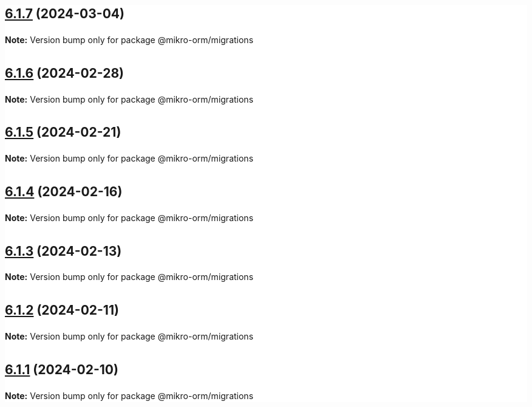 



## [6.1.7](https://github.com/mikro-orm/mikro-orm/compare/v6.1.6...v6.1.7) (2024-03-04)

**Note:** Version bump only for package @mikro-orm/migrations





## [6.1.6](https://github.com/mikro-orm/mikro-orm/compare/v6.1.5...v6.1.6) (2024-02-28)

**Note:** Version bump only for package @mikro-orm/migrations





## [6.1.5](https://github.com/mikro-orm/mikro-orm/compare/v6.1.4...v6.1.5) (2024-02-21)

**Note:** Version bump only for package @mikro-orm/migrations





## [6.1.4](https://github.com/mikro-orm/mikro-orm/compare/v6.1.3...v6.1.4) (2024-02-16)

**Note:** Version bump only for package @mikro-orm/migrations





## [6.1.3](https://github.com/mikro-orm/mikro-orm/compare/v6.1.2...v6.1.3) (2024-02-13)

**Note:** Version bump only for package @mikro-orm/migrations





## [6.1.2](https://github.com/mikro-orm/mikro-orm/compare/v6.1.1...v6.1.2) (2024-02-11)

**Note:** Version bump only for package @mikro-orm/migrations





## [6.1.1](https://github.com/mikro-orm/mikro-orm/compare/v6.1.0...v6.1.1) (2024-02-10)

**Note:** Version bump only for package @mikro-orm/migrations
